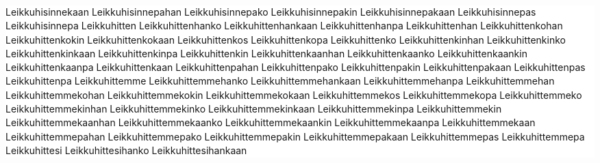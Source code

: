 Leikkuhisinnekaan
Leikkuhisinnepahan
Leikkuhisinnepako
Leikkuhisinnepakin
Leikkuhisinnepakaan
Leikkuhisinnepas
Leikkuhisinnepa
Leikkuhitten
Leikkuhittenhanko
Leikkuhittenhankaan
Leikkuhittenhanpa
Leikkuhittenhan
Leikkuhittenkohan
Leikkuhittenkokin
Leikkuhittenkokaan
Leikkuhittenkos
Leikkuhittenkopa
Leikkuhittenko
Leikkuhittenkinhan
Leikkuhittenkinko
Leikkuhittenkinkaan
Leikkuhittenkinpa
Leikkuhittenkin
Leikkuhittenkaanhan
Leikkuhittenkaanko
Leikkuhittenkaankin
Leikkuhittenkaanpa
Leikkuhittenkaan
Leikkuhittenpahan
Leikkuhittenpako
Leikkuhittenpakin
Leikkuhittenpakaan
Leikkuhittenpas
Leikkuhittenpa
Leikkuhittemme
Leikkuhittemmehanko
Leikkuhittemmehankaan
Leikkuhittemmehanpa
Leikkuhittemmehan
Leikkuhittemmekohan
Leikkuhittemmekokin
Leikkuhittemmekokaan
Leikkuhittemmekos
Leikkuhittemmekopa
Leikkuhittemmeko
Leikkuhittemmekinhan
Leikkuhittemmekinko
Leikkuhittemmekinkaan
Leikkuhittemmekinpa
Leikkuhittemmekin
Leikkuhittemmekaanhan
Leikkuhittemmekaanko
Leikkuhittemmekaankin
Leikkuhittemmekaanpa
Leikkuhittemmekaan
Leikkuhittemmepahan
Leikkuhittemmepako
Leikkuhittemmepakin
Leikkuhittemmepakaan
Leikkuhittemmepas
Leikkuhittemmepa
Leikkuhittesi
Leikkuhittesihanko
Leikkuhittesihankaan